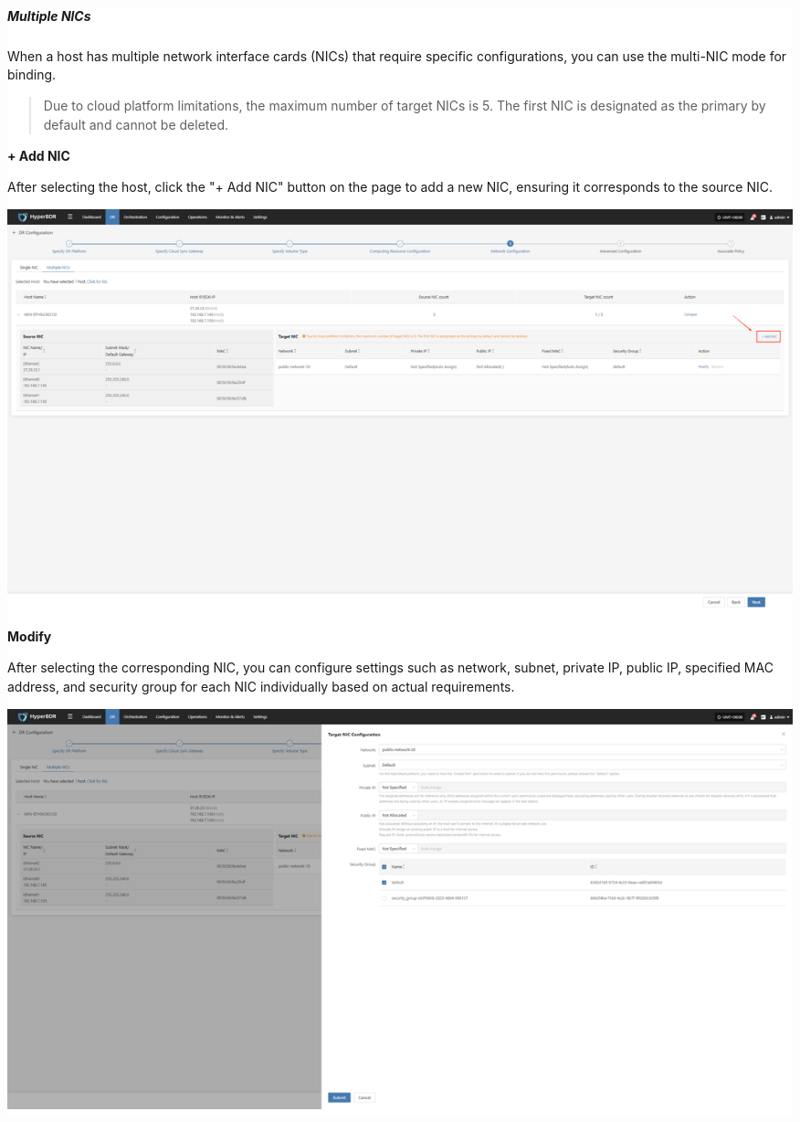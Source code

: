 ##### **Multiple NlCs**

When a host has multiple network interface cards (NICs) that require specific configurations, you can use the multi-NIC mode for binding.

> Due to cloud platform limitations, the maximum number of target NICs is 5. The first NIC is designated as the primary by default and cannot be deleted.

**+ Add NIC**

After selecting the host, click the "+ Add NIC" button on the page to add a new NIC, ensuring it corresponds to the source NIC.

![](./images/hostdisasterrecovery-hostdisasterrecovery-88.png)

**Modify**

After selecting the corresponding NIC, you can configure settings such as network, subnet, private IP, public IP, specified MAC address, and security group for each NIC individually based on actual requirements.

![](./images/hostdisasterrecovery-hostdisasterrecovery-89.png)